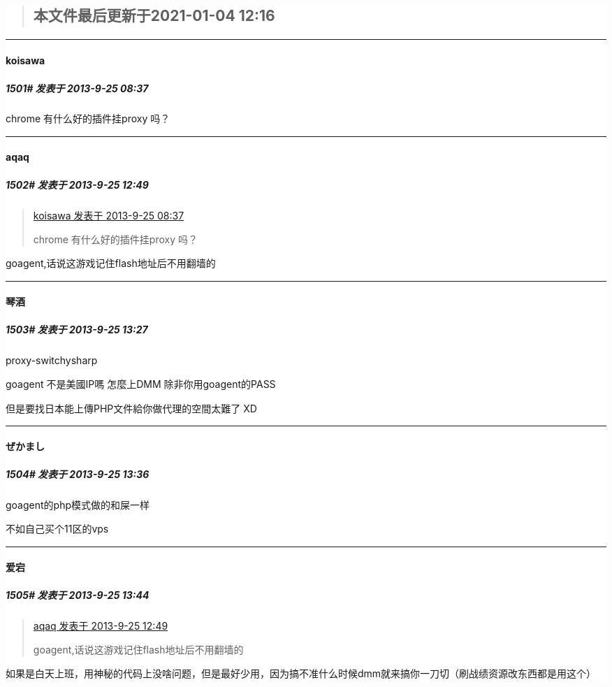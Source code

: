 > ## **本文件最后更新于2021-01-04 12:16** 


-----

####  koisawa  
##### 1501#       发表于 2013-9-25 08:37


chrome 有什么好的插件挂proxy 吗？


-----

####  aqaq  
##### 1502#       发表于 2013-9-25 12:49


<blockquote><a href="httphttps://bbs.saraba1st.com/2b/forum.php?mod=redirect&amp;goto=findpost&amp;pid=23124200&amp;ptid=930880" target="_blank">koisawa 发表于 2013-9-25 08:37</a>

chrome 有什么好的插件挂proxy 吗？</blockquote>
goagent,话说这游戏记住flash地址后不用翻墙的


-----

####  琴酒  
##### 1503#       发表于 2013-9-25 13:27


proxy-switchysharp 

goagent 不是美國IP嗎 怎麼上DMM 除非你用goagent的PASS 

但是要找日本能上傳PHP文件給你做代理的空間太難了 XD


-----

####  ぜかまし  
##### 1504#       发表于 2013-9-25 13:36


goagent的php模式做的和屎一样

不如自己买个11区的vps


-----

####  爱宕  
##### 1505#       发表于 2013-9-25 13:44


<blockquote><a href="httphttps://bbs.saraba1st.com/2b/forum.php?mod=redirect&amp;goto=findpost&amp;pid=23126424&amp;ptid=930880" target="_blank">aqaq 发表于 2013-9-25 12:49</a>

goagent,话说这游戏记住flash地址后不用翻墙的</blockquote>
如果是白天上班，用神秘的代码上没啥问题，但是最好少用，因为搞不准什么时候dmm就来搞你一刀切（刷战绩资源改东西都是用这个）

